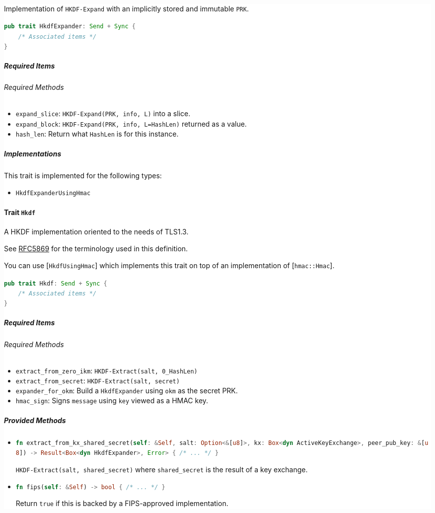 Implementation of `HKDF-Expand` with an implicitly stored and immutable `PRK`.

```rust
pub trait HkdfExpander: Send + Sync {
    /* Associated items */
}
```

##### Required Items

###### Required Methods

- `expand_slice`: `HKDF-Expand(PRK, info, L)` into a slice.
- `expand_block`: `HKDF-Expand(PRK, info, L=HashLen)` returned as a value.
- `hash_len`: Return what `HashLen` is for this instance.

##### Implementations

This trait is implemented for the following types:

- `HkdfExpanderUsingHmac`

#### Trait `Hkdf`

A HKDF implementation oriented to the needs of TLS1.3.

See [RFC5869](https://datatracker.ietf.org/doc/html/rfc5869) for the terminology
used in this definition.

You can use [`HkdfUsingHmac`] which implements this trait on top of an implementation
of [`hmac::Hmac`].

```rust
pub trait Hkdf: Send + Sync {
    /* Associated items */
}
```

##### Required Items

###### Required Methods

- `extract_from_zero_ikm`: `HKDF-Extract(salt, 0_HashLen)`
- `extract_from_secret`: `HKDF-Extract(salt, secret)`
- `expander_for_okm`: Build a `HkdfExpander` using `okm` as the secret PRK.
- `hmac_sign`: Signs `message` using `key` viewed as a HMAC key.

##### Provided Methods

- ```rust
  fn extract_from_kx_shared_secret(self: &Self, salt: Option<&[u8]>, kx: Box<dyn ActiveKeyExchange>, peer_pub_key: &[u8]) -> Result<Box<dyn HkdfExpander>, Error> { /* ... */ }
  ```
  `HKDF-Extract(salt, shared_secret)` where `shared_secret` is the result of a key exchange.

- ```rust
  fn fips(self: &Self) -> bool { /* ... */ }
  ```
  Return `true` if this is backed by a FIPS-approved implementation.


[ring-target-platforms]: https://github.com/briansmith/ring/blob/2e8363b433fa3b3962c877d9ed2e9145612f3160/include/ring-core/target.h#L18-L64
[`crypto::CryptoProvider`]: crate::crypto::CryptoProvider
[`ring`]: https://crates.io/crates/ring
[aws-lc-rs-platforms-faq]: https://aws.github.io/aws-lc-rs/faq.html#can-i-run-aws-lc-rs-on-x-platform-or-architecture
[`aws-lc-rs`]: https://crates.io/crates/aws-lc-rs
[`rustls-mbedtls-provider`]: https://github.com/fortanix/rustls-mbedtls-provider
[`mbedtls`]: https://github.com/Mbed-TLS/mbedtls
[`rustls-openssl`]: https://github.com/tofay/rustls-openssl
[OpenSSL]: https://openssl-library.org/
[`rustls-symcrypt`]: https://github.com/microsoft/rustls-symcrypt
[SymCrypt]: https://github.com/microsoft/SymCrypt
[`boring-rustls-provider`]: https://github.com/janrueth/boring-rustls-provider
[`boringssl`]: https://github.com/google/boringssl
[`rustls-rustcrypto`]: https://github.com/RustCrypto/rustls-rustcrypto
[`RustCrypto`]: https://github.com/RustCrypto
[`rustls-wolfcrypt-provider`]: https://github.com/wolfSSL/rustls-wolfcrypt-provider
[`wolfCrypt`]: https://www.wolfssl.com/products/wolfcrypt
[custom provider example]: https://github.com/rustls/rustls/tree/main/provider-example/
[`RustCrypto`]: https://github.com/RustCrypto
[Making a custom CryptoProvider]: https://docs.rs/rustls/latest/rustls/crypto/struct.CryptoProvider.html#making-a-custom-cryptoprovider
[hyper]: https://crates.io/crates/hyper
[ureq]: https://crates.io/crates/ureq
[examples]: https://github.com/rustls/rustls/tree/main/examples
[`tokio-rustls`]: https://github.com/rustls/tokio-rustls
[`read_tls()`]: Connection::read_tls
[`write_tls()`]: Connection::read_tls
[`webpki_roots`]: https://crates.io/crates/webpki-roots
[`mio`]: https://docs.rs/mio/latest/mio/
[x25519mlkem768-manual]: manual::_05_defaults#about-the-post-quantum-secure-key-exchange-x25519mlkem768
[rfc8879]: https://datatracker.ietf.org/doc/html/rfc8879
[cc_cc]: crate::ClientConfig::cert_compressors
[sc_cc]: crate::ServerConfig::cert_compressors
[cc_cd]: crate::ClientConfig::cert_decompressors
[sc_cd]: crate::ServerConfig::cert_decompressors
[*ring*]: https://github.com/briansmith/ring
[`provider-example/`]: https://github.com/rustls/rustls/tree/main/provider-example/
[`RustCrypto`]: https://github.com/RustCrypto
[`dalek-cryptography`]: https://github.com/dalek-cryptography
[customizing private key usage]: <https://docs.rs/rustls/latest/rustls/manual/_03_howto/index.html#customising-private-key-usage>
[`unbuffered-client`]: https://github.com/rustls/rustls/blob/main/examples/src/bin/unbuffered-client.rs
[`unbuffered-server`]: https://github.com/rustls/rustls/blob/main/examples/src/bin/unbuffered-server.rs